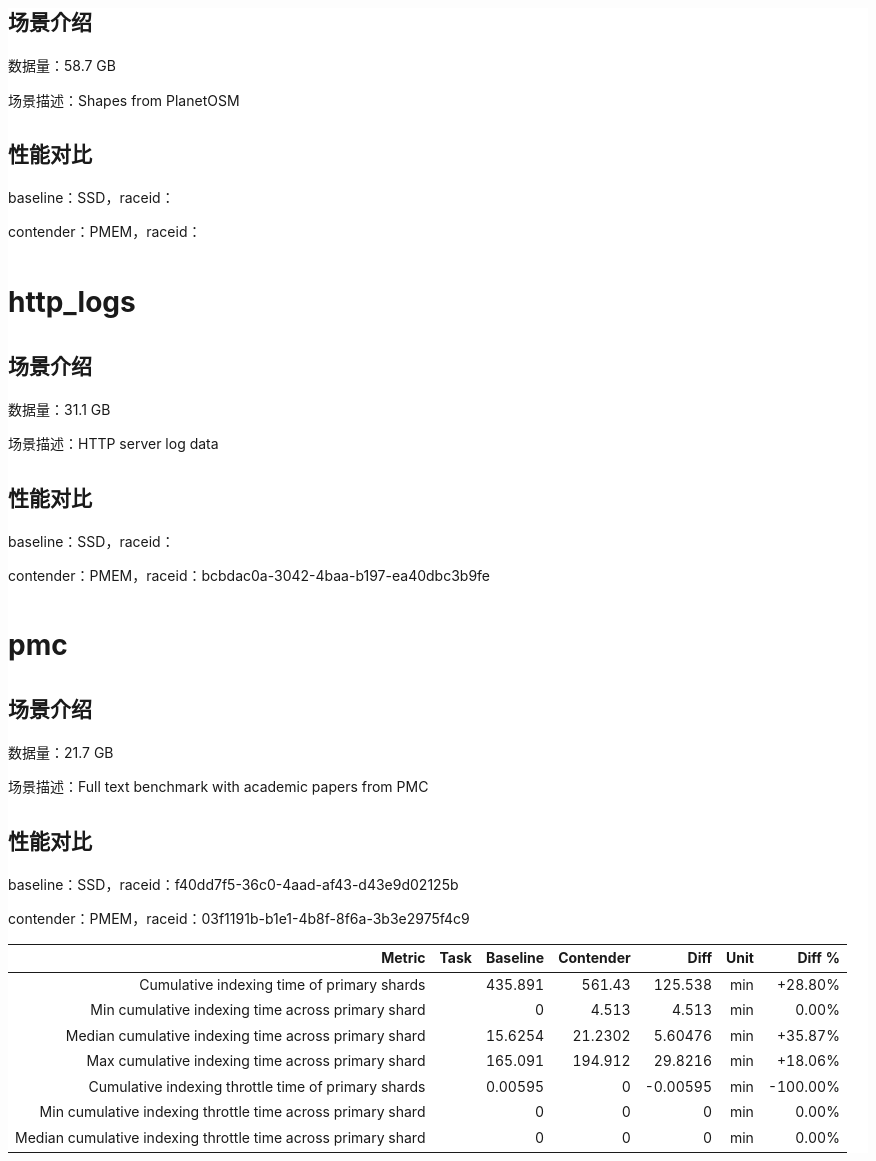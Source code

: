 ## 场景介绍

数据量：58.7 GB

场景描述：Shapes from PlanetOSM



## 性能对比

baseline：SSD，raceid：

contender：PMEM，raceid：





# http_logs

## 场景介绍

数据量：31.1 GB

场景描述：HTTP server log data



## 性能对比

baseline：SSD，raceid：

contender：PMEM，raceid：bcbdac0a-3042-4baa-b197-ea40dbc3b9fe





# pmc

## 场景介绍

数据量：21.7 GB

场景描述：Full text benchmark with academic papers from PMC



## 性能对比

baseline：SSD，raceid：f40dd7f5-36c0-4aad-af43-d43e9d02125b

contender：PMEM，raceid：03f1191b-b1e1-4b8f-8f6a-3b3e2975f4c9

|                                                       Metric |                          Task |   Baseline |  Contender |     Diff |    Unit |   Diff % |
| -----------------------------------------------------------: | ----------------------------: | ---------: | ---------: | -------: | ------: | -------: |
|                   Cumulative indexing time of primary shards |                               |    435.891 |     561.43 |  125.538 |     min |  +28.80% |
|            Min cumulative indexing time across primary shard |                               |          0 |      4.513 |    4.513 |     min |    0.00% |
|         Median cumulative indexing time across primary shard |                               |    15.6254 |    21.2302 |  5.60476 |     min |  +35.87% |
|            Max cumulative indexing time across primary shard |                               |    165.091 |    194.912 |  29.8216 |     min |  +18.06% |
|          Cumulative indexing throttle time of primary shards |                               |    0.00595 |          0 | -0.00595 |     min | -100.00% |
|   Min cumulative indexing throttle time across primary shard |                               |          0 |          0 |        0 |     min |    0.00% |
| Median cumulative indexing throttle time across primary shard |                               |          0 |          0 |        0 |     min |    0.00% |